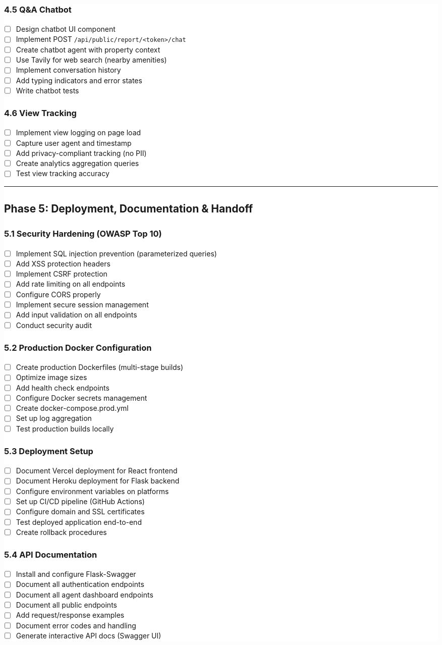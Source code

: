 ### 4.5 Q&A Chatbot
- [ ] Design chatbot UI component
- [ ] Implement POST `/api/public/report/<token>/chat`
- [ ] Create chatbot agent with property context
- [ ] Use Tavily for web search (nearby amenities)
- [ ] Implement conversation history
- [ ] Add typing indicators and error states
- [ ] Write chatbot tests

### 4.6 View Tracking
- [ ] Implement view logging on page load
- [ ] Capture user agent and timestamp
- [ ] Add privacy-compliant tracking (no PII)
- [ ] Create analytics aggregation queries
- [ ] Test view tracking accuracy

---

## Phase 5: Deployment, Documentation & Handoff

### 5.1 Security Hardening (OWASP Top 10)
- [ ] Implement SQL injection prevention (parameterized queries)
- [ ] Add XSS protection headers
- [ ] Implement CSRF protection
- [ ] Add rate limiting on all endpoints
- [ ] Configure CORS properly
- [ ] Implement secure session management
- [ ] Add input validation on all endpoints
- [ ] Conduct security audit

### 5.2 Production Docker Configuration
- [ ] Create production Dockerfiles (multi-stage builds)
- [ ] Optimize image sizes
- [ ] Add health check endpoints
- [ ] Configure Docker secrets management
- [ ] Create docker-compose.prod.yml
- [ ] Set up log aggregation
- [ ] Test production builds locally

### 5.3 Deployment Setup
- [ ] Document Vercel deployment for React frontend
- [ ] Document Heroku deployment for Flask backend
- [ ] Configure environment variables on platforms
- [ ] Set up CI/CD pipeline (GitHub Actions)
- [ ] Configure domain and SSL certificates
- [ ] Test deployed application end-to-end
- [ ] Create rollback procedures

### 5.4 API Documentation
- [ ] Install and configure Flask-Swagger
- [ ] Document all authentication endpoints
- [ ] Document all agent dashboard endpoints
- [ ] Document all public endpoints
- [ ] Add request/response examples
- [ ] Document error codes and handling
- [ ] Generate interactive API docs (Swagger UI)
